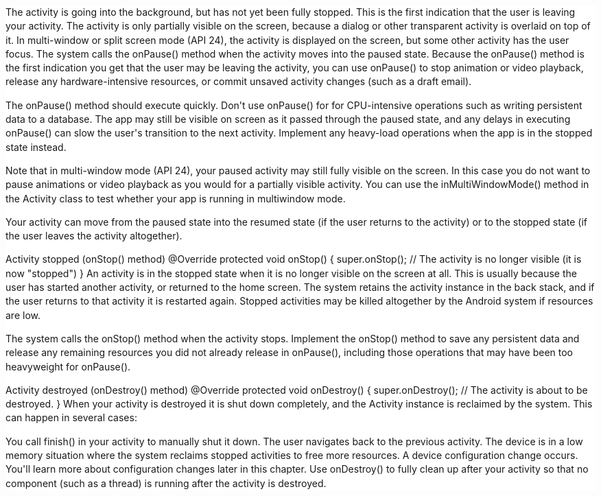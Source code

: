 The activity is going into the background, but has not yet been fully stopped. This is the first indication that the user is leaving your activity.
The activity is only partially visible on the screen, because a dialog or other transparent activity is overlaid on top of it.
In multi-window or split screen mode (API 24), the activity is displayed on the screen, but some other activity has the user focus.
The system calls the onPause() method when the activity moves into the paused state. Because the onPause() method is the first indication you get that the user may be leaving the activity, you can use onPause() to stop animation or video playback, release any hardware-intensive resources, or commit unsaved activity changes (such as a draft email).

The onPause() method should execute quickly. Don't use onPause() for for CPU-intensive operations such as writing persistent data to a database. The app may still be visible on screen as it passed through the paused state, and any delays in executing onPause() can slow the user's transition to the next activity. Implement any heavy-load operations when the app is in the stopped state instead.

Note that in multi-window mode (API 24), your paused activity may still fully visible on the screen. In this case you do not want to pause animations or video playback as you would for a partially visible activity. You can use the inMultiWindowMode() method in the Activity class to test whether your app is running in multiwindow mode.

Your activity can move from the paused state into the resumed state (if the user returns to the activity) or to the stopped state (if the user leaves the activity altogether).


Activity stopped (onStop() method)
@Override
protected void onStop() {
    super.onStop();
    // The activity is no longer visible (it is now "stopped")
}
An activity is in the stopped state when it is no longer visible on the screen at all. This is usually because the user has started another activity, or returned to the home screen. The system retains the activity instance in the back stack, and if the user returns to that activity it is restarted again. Stopped activities may be killed altogether by the Android system if resources are low.

The system calls the onStop() method when the activity stops. Implement the onStop() method to save any persistent data and release any remaining resources you did not already release in onPause(), including those operations that may have been too heavyweight for onPause().


Activity destroyed (onDestroy() method)
@Override
protected void onDestroy() {
    super.onDestroy();
    // The activity is about to be destroyed.
}
When your activity is destroyed it is shut down completely, and the Activity instance is reclaimed by the system. This can happen in several cases:

You call finish() in your activity to manually shut it down.
The user navigates back to the previous activity.
The device is in a low memory situation where the system reclaims stopped activities to free more resources.
A device configuration change occurs. You'll learn more about configuration changes later in this chapter.
Use onDestroy() to fully clean up after your activity so that no component (such as a thread) is running after the activity is destroyed.
